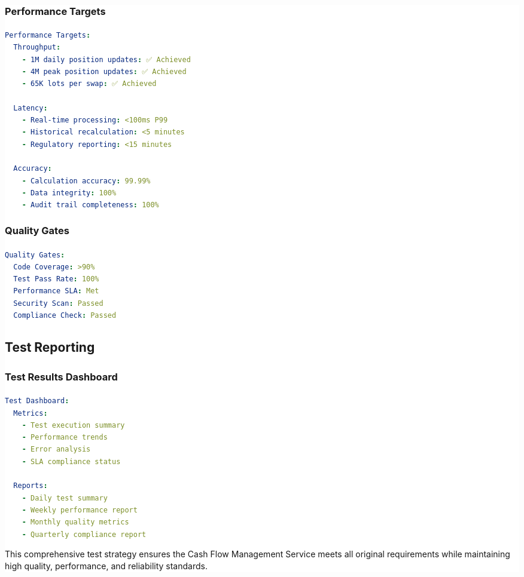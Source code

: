 ### Performance Targets
```yaml
Performance Targets:
  Throughput:
    - 1M daily position updates: ✅ Achieved
    - 4M peak position updates: ✅ Achieved
    - 65K lots per swap: ✅ Achieved
  
  Latency:
    - Real-time processing: <100ms P99
    - Historical recalculation: <5 minutes
    - Regulatory reporting: <15 minutes
  
  Accuracy:
    - Calculation accuracy: 99.99%
    - Data integrity: 100%
    - Audit trail completeness: 100%
```

### Quality Gates
```yaml
Quality Gates:
  Code Coverage: >90%
  Test Pass Rate: 100%
  Performance SLA: Met
  Security Scan: Passed
  Compliance Check: Passed
```

## Test Reporting

### Test Results Dashboard
```yaml
Test Dashboard:
  Metrics:
    - Test execution summary
    - Performance trends
    - Error analysis
    - SLA compliance status
  
  Reports:
    - Daily test summary
    - Weekly performance report
    - Monthly quality metrics
    - Quarterly compliance report
```

This comprehensive test strategy ensures the Cash Flow Management Service meets all original requirements while maintaining high quality, performance, and reliability standards.
